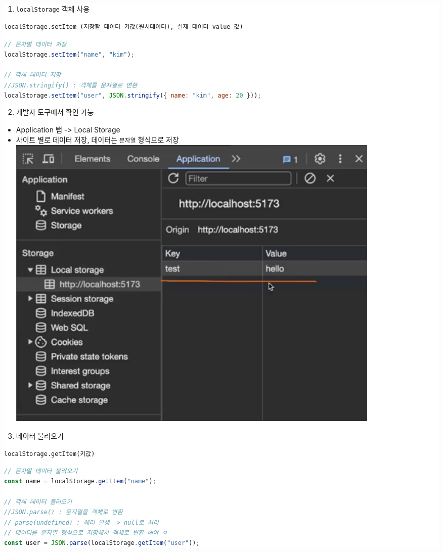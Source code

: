 1. `localStorage` 객체 사용   

  `localStorage.setItem (저장할 데이터 키값(원시데이터), 실제 데이터 value 값)`

  ```jsx
  // 문자열 데이터 저장
  localStorage.setItem("name", "kim");

  // 객체 데이터 저장
  //JSON.stringify() : 객체를 문자열로 변환
  localStorage.setItem("user", JSON.stringify({ name: "kim", age: 20 }));
  ```

2. 개발자 도구에서 확인 가능

  - Application 탭 -> Local Storage
  - 사이트 별로 데이터 저장, 데이터는 `문자열` 형식으로 저장
  ![img](./image/7.png)

3. 데이터 불러오기

  `localStorage.getItem(키값)`

  ```jsx
  // 문자열 데이터 불러오기
  const name = localStorage.getItem("name");

  // 객체 데이터 불러오기
  //JSON.parse() : 문자열을 객체로 변환
  // parse(undefined) : 에러 발생 -> null로 처리
  // 데이터를 문자열 형식으로 저장해서 객체로 변환 해야 ㅇ
  const user = JSON.parse(localStorage.getItem("user"));
  ```
